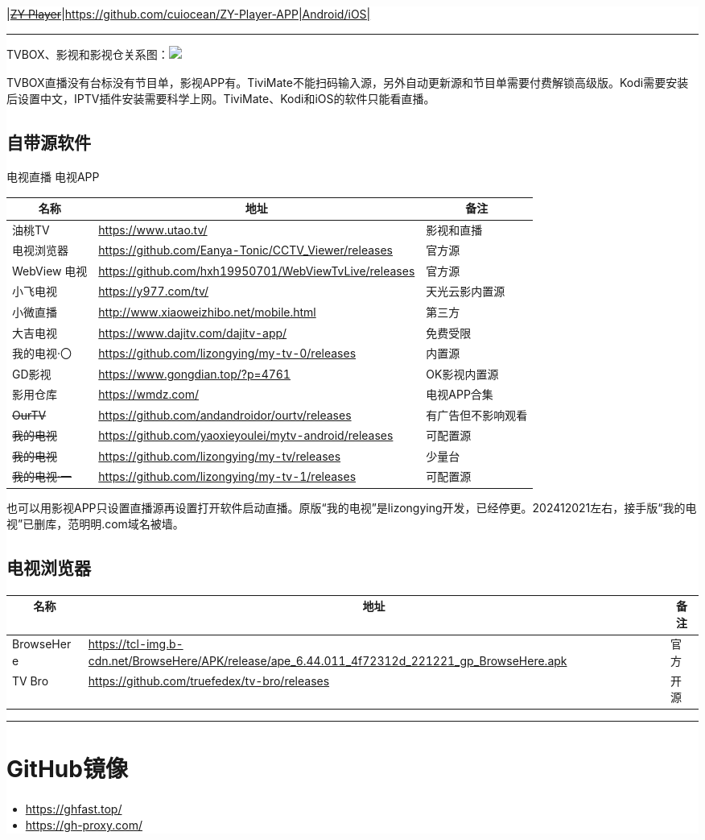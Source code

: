|~~[ZY Player](https://zyplayer.fun/)~~|https://github.com/cuiocean/ZY-Player-APP|Android/iOS|

------------

TVBOX、影视和影视仓关系图：![](https://img.chkaja.com/e1f671cdbc3c0900.png)

TVBOX直播没有台标没有节目单，影视APP有。TiviMate不能扫码输入源，另外自动更新源和节目单需要付费解锁高级版。Kodi需要安装后设置中文，IPTV插件安装需要科学上网。TiviMate、Kodi和iOS的软件只能看直播。

## 自带源软件

电视直播 电视APP

|名称|地址|备注|
| ------------ | ------------ | ------------ |
|油桃TV|https://www.utao.tv/|影视和直播|
|电视浏览器|https://github.com/Eanya-Tonic/CCTV_Viewer/releases|官方源|
|WebView 电视|https://github.com/hxh19950701/WebViewTvLive/releases|官方源|
|小飞电视|https://y977.com/tv/|天光云影内置源|
|小微直播|http://www.xiaoweizhibo.net/mobile.html|第三方|
|大吉电视|https://www.dajitv.com/dajitv-app/|免费受限|
|我的电视·〇|https://github.com/lizongying/my-tv-0/releases|内置源|
|GD影视|https://www.gongdian.top/?p=4761|OK影视内置源|
|影用仓库|https://wmdz.com/|电视APP合集|
|~~OurTV~~|https://github.com/andandroidor/ourtv/releases|有广告但不影响观看|
|~~我的电视~~|https://github.com/yaoxieyoulei/mytv-android/releases|可配置源|
|~~我的电视~~|https://github.com/lizongying/my-tv/releases|少量台|
|~~我的电视·一~~|https://github.com/lizongying/my-tv-1/releases|可配置源|

也可以用影视APP只设置直播源再设置打开软件启动直播。原版“我的电视”是lizongying开发，已经停更。202412021左右，接手版“我的电视”已删库，范明明.com域名被墙。

## 电视浏览器

|名称|地址|备注|
| ------------ | ------------ | ------------ |
|BrowseHere|https://tcl-img.b-cdn.net/BrowseHere/APK/release/ape_6.44.011_4f72312d_221221_gp_BrowseHere.apk|官方|
|TV Bro|https://github.com/truefedex/tv-bro/releases|开源|

------------


# GitHub镜像
- https://ghfast.top/
- https://gh-proxy.com/
